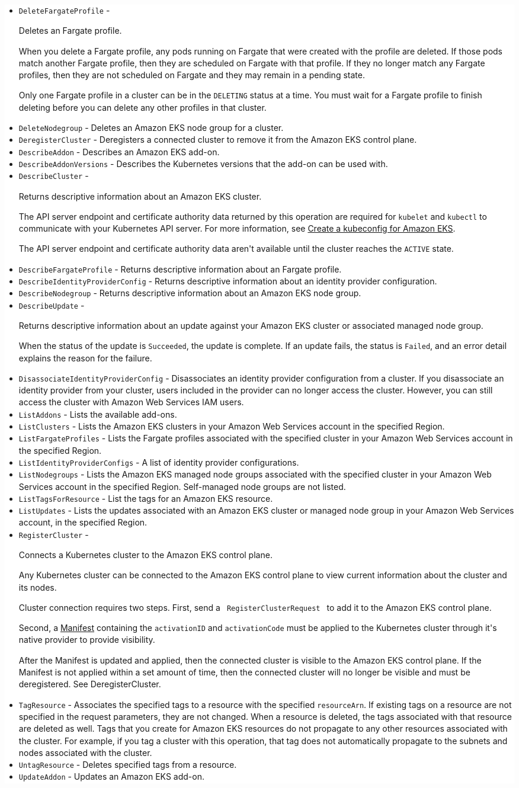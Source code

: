 * `DeleteFargateProfile` - <p>Deletes an Fargate profile.</p> <p>When you delete a Fargate profile, any pods running on Fargate that were created with the profile are deleted. If those pods match another Fargate profile, then they are scheduled on Fargate with that profile. If they no longer match any Fargate profiles, then they are not scheduled on Fargate and they may remain in a pending state.</p> <p>Only one Fargate profile in a cluster can be in the <code>DELETING</code> status at a time. You must wait for a Fargate profile to finish deleting before you can delete any other profiles in that cluster.</p>
* `DeleteNodegroup` - Deletes an Amazon EKS node group for a cluster.
* `DeregisterCluster` - Deregisters a connected cluster to remove it from the Amazon EKS control plane.
* `DescribeAddon` - Describes an Amazon EKS add-on.
* `DescribeAddonVersions` - Describes the Kubernetes versions that the add-on can be used with.
* `DescribeCluster` - <p>Returns descriptive information about an Amazon EKS cluster.</p> <p>The API server endpoint and certificate authority data returned by this operation are required for <code>kubelet</code> and <code>kubectl</code> to communicate with your Kubernetes API server. For more information, see <a href="https://docs.aws.amazon.com/eks/latest/userguide/create-kubeconfig.html">Create a kubeconfig for Amazon EKS</a>.</p> <note> <p>The API server endpoint and certificate authority data aren't available until the cluster reaches the <code>ACTIVE</code> state.</p> </note>
* `DescribeFargateProfile` - Returns descriptive information about an Fargate profile.
* `DescribeIdentityProviderConfig` - Returns descriptive information about an identity provider configuration.
* `DescribeNodegroup` - Returns descriptive information about an Amazon EKS node group.
* `DescribeUpdate` - <p>Returns descriptive information about an update against your Amazon EKS cluster or associated managed node group.</p> <p>When the status of the update is <code>Succeeded</code>, the update is complete. If an update fails, the status is <code>Failed</code>, and an error detail explains the reason for the failure.</p>
* `DisassociateIdentityProviderConfig` - Disassociates an identity provider configuration from a cluster. If you disassociate an identity provider from your cluster, users included in the provider can no longer access the cluster. However, you can still access the cluster with Amazon Web Services IAM users.
* `ListAddons` - Lists the available add-ons.
* `ListClusters` - Lists the Amazon EKS clusters in your Amazon Web Services account in the specified Region.
* `ListFargateProfiles` - Lists the Fargate profiles associated with the specified cluster in your Amazon Web Services account in the specified Region.
* `ListIdentityProviderConfigs` - A list of identity provider configurations.
* `ListNodegroups` - Lists the Amazon EKS managed node groups associated with the specified cluster in your Amazon Web Services account in the specified Region. Self-managed node groups are not listed.
* `ListTagsForResource` - List the tags for an Amazon EKS resource.
* `ListUpdates` - Lists the updates associated with an Amazon EKS cluster or managed node group in your Amazon Web Services account, in the specified Region.
* `RegisterCluster` - <p>Connects a Kubernetes cluster to the Amazon EKS control plane. </p> <p>Any Kubernetes cluster can be connected to the Amazon EKS control plane to view current information about the cluster and its nodes. </p> <p>Cluster connection requires two steps. First, send a <code> <a>RegisterClusterRequest</a> </code> to add it to the Amazon EKS control plane.</p> <p>Second, a <a href="https://amazon-eks.s3.us-west-2.amazonaws.com/eks-connector/manifests/eks-connector/latest/eks-connector.yaml">Manifest</a> containing the <code>activationID</code> and <code>activationCode</code> must be applied to the Kubernetes cluster through it's native provider to provide visibility.</p> <p>After the Manifest is updated and applied, then the connected cluster is visible to the Amazon EKS control plane. If the Manifest is not applied within a set amount of time, then the connected cluster will no longer be visible and must be deregistered. See <a>DeregisterCluster</a>.</p>
* `TagResource` - Associates the specified tags to a resource with the specified <code>resourceArn</code>. If existing tags on a resource are not specified in the request parameters, they are not changed. When a resource is deleted, the tags associated with that resource are deleted as well. Tags that you create for Amazon EKS resources do not propagate to any other resources associated with the cluster. For example, if you tag a cluster with this operation, that tag does not automatically propagate to the subnets and nodes associated with the cluster.
* `UntagResource` - Deletes specified tags from a resource.
* `UpdateAddon` - Updates an Amazon EKS add-on.